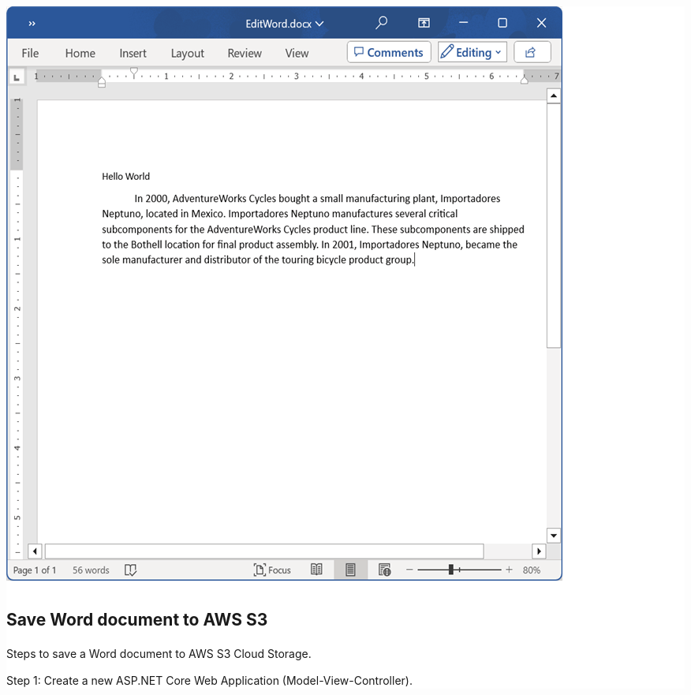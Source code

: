 ![Output File](Cloud-Storage/AWS/AWS-img6.png)

## Save Word document to AWS S3

Steps to save a Word document to AWS S3 Cloud Storage.

Step 1: Create a new ASP.NET Core Web Application (Model-View-Controller).
